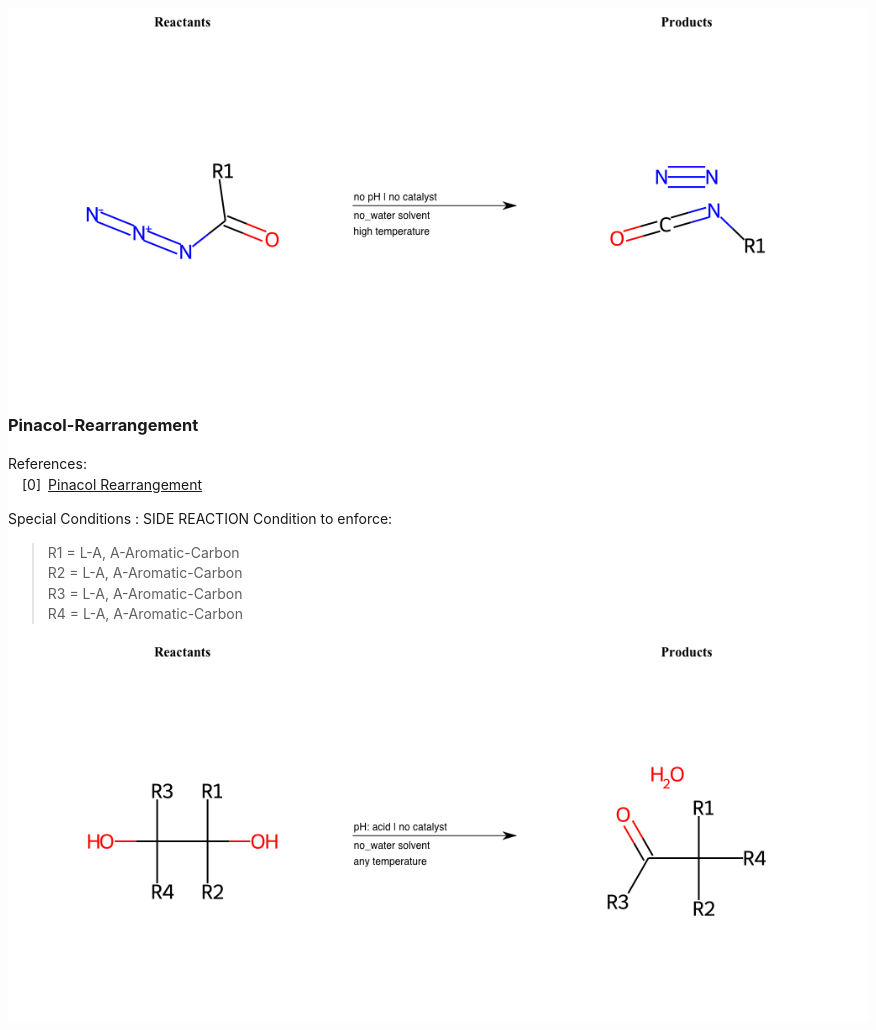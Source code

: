 ![image](/content/notes/images/Curtius-Rearrangement.png)

### Pinacol-Rearrangement

References:   
 [0] [Pinacol Rearrangement](https://www.organic-chemistry.org/namedreactions/pinacol-rearrangement.shtm)  
 


 Special Conditions : SIDE REACTION 
  Condition to enforce: 
> R1 = L-A, A-Aromatic-Carbon  
> R2 = L-A, A-Aromatic-Carbon  
> R3 = L-A, A-Aromatic-Carbon  
> R4 = L-A, A-Aromatic-Carbon  
> 




![image](/content/notes/images/Pinacol-Rearrangement.png)
